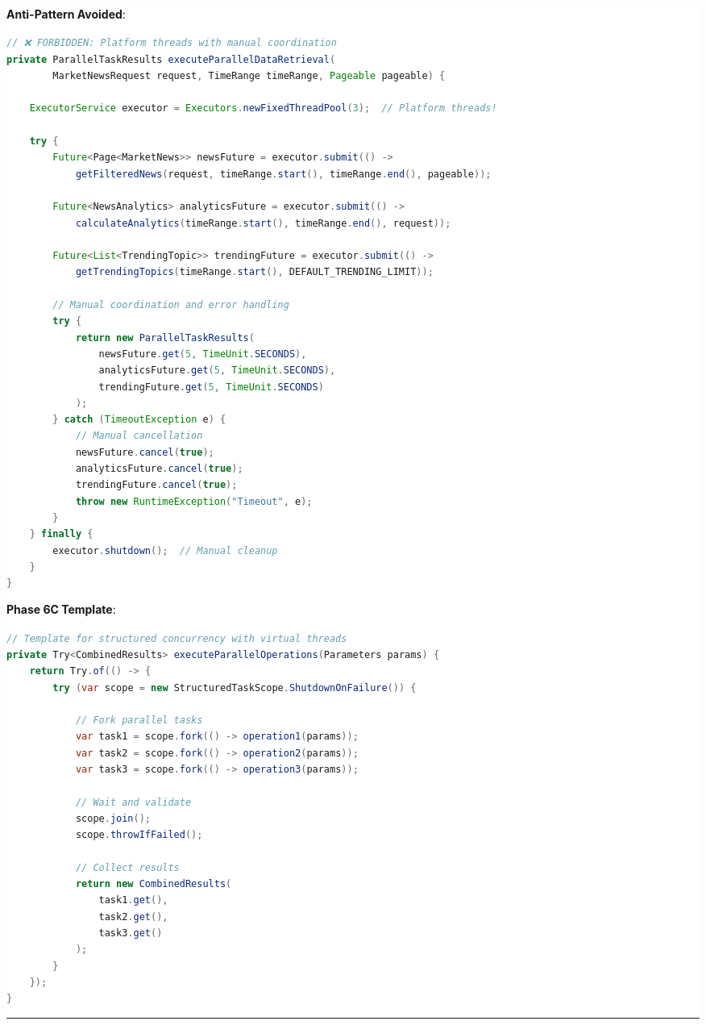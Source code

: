 **Anti-Pattern Avoided**:
```java
// ❌ FORBIDDEN: Platform threads with manual coordination
private ParallelTaskResults executeParallelDataRetrieval(
        MarketNewsRequest request, TimeRange timeRange, Pageable pageable) {

    ExecutorService executor = Executors.newFixedThreadPool(3);  // Platform threads!

    try {
        Future<Page<MarketNews>> newsFuture = executor.submit(() ->
            getFilteredNews(request, timeRange.start(), timeRange.end(), pageable));

        Future<NewsAnalytics> analyticsFuture = executor.submit(() ->
            calculateAnalytics(timeRange.start(), timeRange.end(), request));

        Future<List<TrendingTopic>> trendingFuture = executor.submit(() ->
            getTrendingTopics(timeRange.start(), DEFAULT_TRENDING_LIMIT));

        // Manual coordination and error handling
        try {
            return new ParallelTaskResults(
                newsFuture.get(5, TimeUnit.SECONDS),
                analyticsFuture.get(5, TimeUnit.SECONDS),
                trendingFuture.get(5, TimeUnit.SECONDS)
            );
        } catch (TimeoutException e) {
            // Manual cancellation
            newsFuture.cancel(true);
            analyticsFuture.cancel(true);
            trendingFuture.cancel(true);
            throw new RuntimeException("Timeout", e);
        }
    } finally {
        executor.shutdown();  // Manual cleanup
    }
}
```

**Phase 6C Template**:
```java
// Template for structured concurrency with virtual threads
private Try<CombinedResults> executeParallelOperations(Parameters params) {
    return Try.of(() -> {
        try (var scope = new StructuredTaskScope.ShutdownOnFailure()) {

            // Fork parallel tasks
            var task1 = scope.fork(() -> operation1(params));
            var task2 = scope.fork(() -> operation2(params));
            var task3 = scope.fork(() -> operation3(params));

            // Wait and validate
            scope.join();
            scope.throwIfFailed();

            // Collect results
            return new CombinedResults(
                task1.get(),
                task2.get(),
                task3.get()
            );
        }
    });
}
```

---